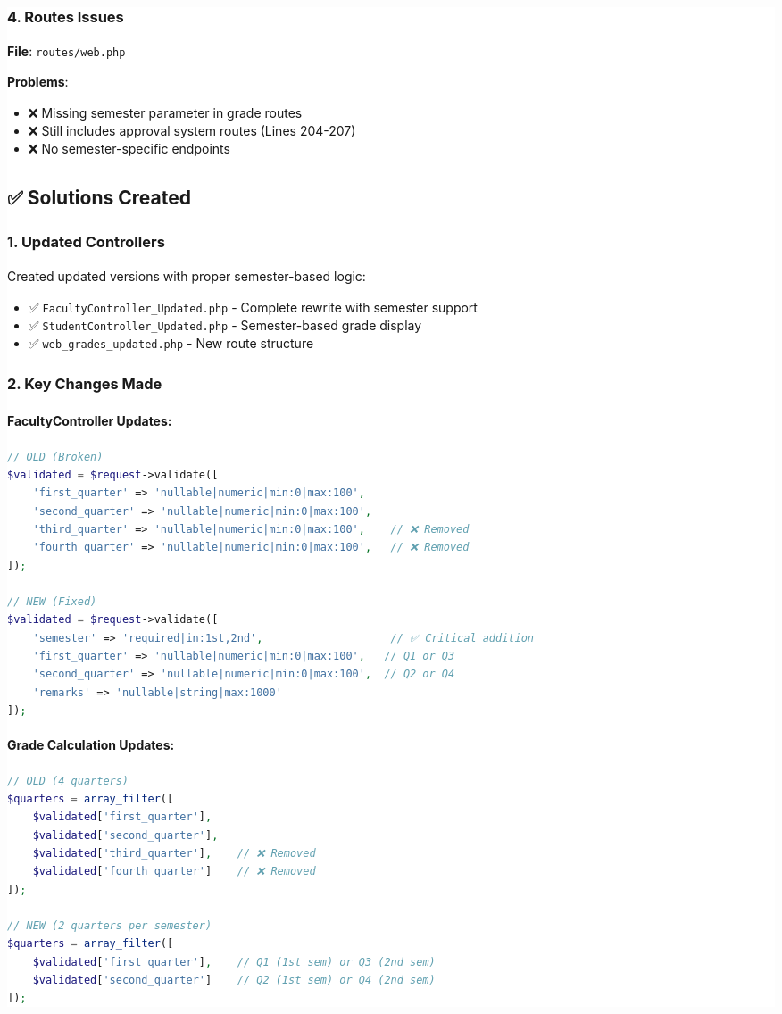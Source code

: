 ### **4. Routes Issues**
**File**: `routes/web.php`

**Problems**:
- ❌ Missing semester parameter in grade routes
- ❌ Still includes approval system routes (Lines 204-207)
- ❌ No semester-specific endpoints

## ✅ **Solutions Created**

### **1. Updated Controllers**
Created updated versions with proper semester-based logic:

- ✅ `FacultyController_Updated.php` - Complete rewrite with semester support
- ✅ `StudentController_Updated.php` - Semester-based grade display
- ✅ `web_grades_updated.php` - New route structure

### **2. Key Changes Made**

#### **FacultyController Updates**:
```php
// OLD (Broken)
$validated = $request->validate([
    'first_quarter' => 'nullable|numeric|min:0|max:100',
    'second_quarter' => 'nullable|numeric|min:0|max:100',
    'third_quarter' => 'nullable|numeric|min:0|max:100',    // ❌ Removed
    'fourth_quarter' => 'nullable|numeric|min:0|max:100',   // ❌ Removed
]);

// NEW (Fixed)
$validated = $request->validate([
    'semester' => 'required|in:1st,2nd',                    // ✅ Critical addition
    'first_quarter' => 'nullable|numeric|min:0|max:100',   // Q1 or Q3
    'second_quarter' => 'nullable|numeric|min:0|max:100',  // Q2 or Q4
    'remarks' => 'nullable|string|max:1000'
]);
```

#### **Grade Calculation Updates**:
```php
// OLD (4 quarters)
$quarters = array_filter([
    $validated['first_quarter'],
    $validated['second_quarter'],
    $validated['third_quarter'],    // ❌ Removed
    $validated['fourth_quarter']    // ❌ Removed
]);

// NEW (2 quarters per semester)
$quarters = array_filter([
    $validated['first_quarter'],    // Q1 (1st sem) or Q3 (2nd sem)
    $validated['second_quarter']    // Q2 (1st sem) or Q4 (2nd sem)
]);
```
